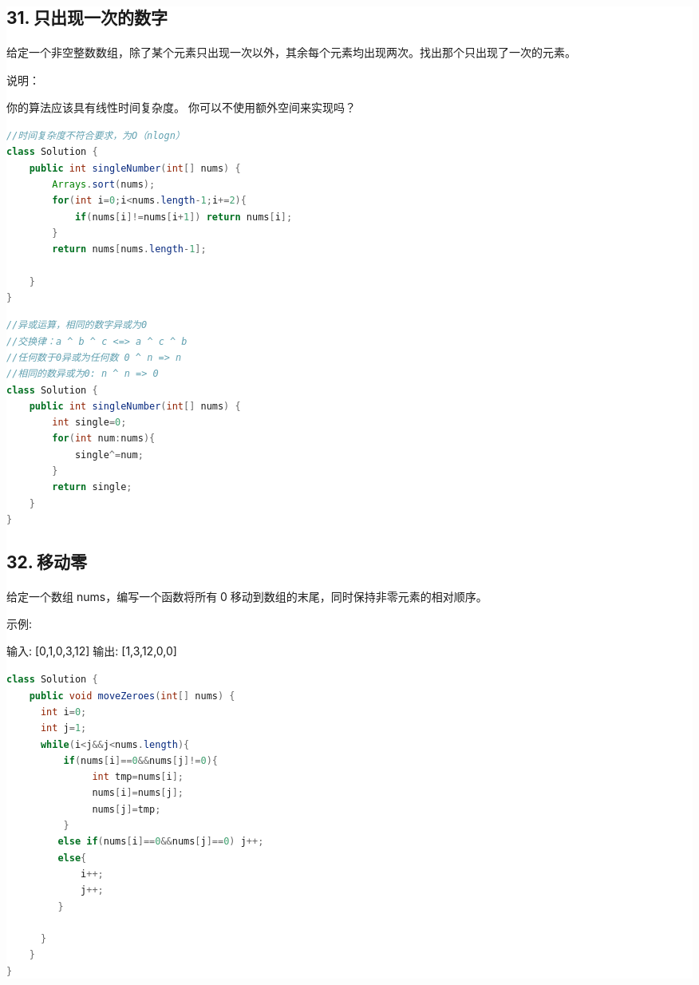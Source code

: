 ## 31. 只出现一次的数字

给定一个非空整数数组，除了某个元素只出现一次以外，其余每个元素均出现两次。找出那个只出现了一次的元素。

说明：

你的算法应该具有线性时间复杂度。 你可以不使用额外空间来实现吗？

```java
//时间复杂度不符合要求，为O（nlogn）
class Solution {
    public int singleNumber(int[] nums) {
        Arrays.sort(nums);
        for(int i=0;i<nums.length-1;i+=2){
            if(nums[i]!=nums[i+1]) return nums[i];
        }
        return nums[nums.length-1];

    }
}
```

```java
//异或运算，相同的数字异或为0
//交换律：a ^ b ^ c <=> a ^ c ^ b
//任何数于0异或为任何数 0 ^ n => n
//相同的数异或为0: n ^ n => 0
class Solution {
    public int singleNumber(int[] nums) {
        int single=0;
        for(int num:nums){
            single^=num;
        }
        return single;
    }
}
```

## 32. 移动零

给定一个数组 nums，编写一个函数将所有 0 移动到数组的末尾，同时保持非零元素的相对顺序。

示例:

输入: [0,1,0,3,12]
输出: [1,3,12,0,0]

```java
class Solution {
    public void moveZeroes(int[] nums) {
      int i=0;
      int j=1;
      while(i<j&&j<nums.length){
          if(nums[i]==0&&nums[j]!=0){
               int tmp=nums[i];
               nums[i]=nums[j];
               nums[j]=tmp;
          }
         else if(nums[i]==0&&nums[j]==0) j++;
         else{
             i++;
             j++;
         }
        
      }
    }
}
```